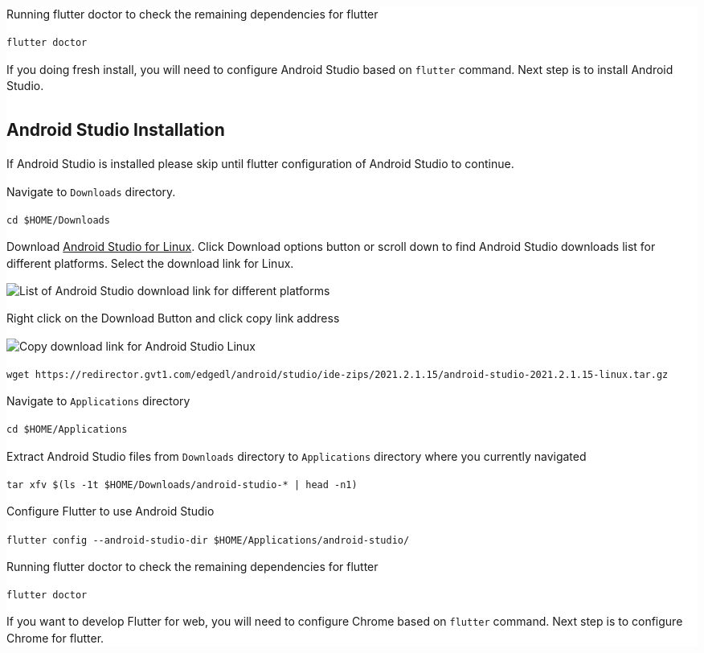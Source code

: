 Running flutter doctor to check the remaining dependencies for flutter

```
flutter doctor
```

If you doing fresh install, you will need to configure Android Studio based on `flutter` command. Next step is to install Android Studio.

## Android Studio Installation

If Android Studio is installed please skip until flutter configuration of Android Studio to continue.

Navigate to `Downloads` directory.

```
cd $HOME/Downloads
```

Download [Android Studio for Linux][9]. Click Download options button or scroll down to find Android Studio downloads list for different platforms.
Select the download link for Linux.

![List of Android Studio download link for different platforms](https://i.imgur.com/wo433BY.png)

Right click on the Download Button and click copy link address

![Copy download link for Android Studio Linux](https://i.imgur.com/WEEKipq.png)

```
wget https://redirector.gvt1.com/edgedl/android/studio/ide-zips/2021.2.1.15/android-studio-2021.2.1.15-linux.tar.gz
```

Navigate to `Applications` directory

```
cd $HOME/Applications
```

Extract Android Studio files from `Downloads` directory to `Applications` directory where you currently navigated

```
tar xfv $(ls -1t $HOME/Downloads/android-studio-* | head -n1)
```

Configure Flutter to use Android Studio

```
flutter config --android-studio-dir $HOME/Applications/android-studio/
```

Running flutter doctor to check the remaining dependencies for flutter

```
flutter doctor
```

If you want to develop Flutter for web, you will need to configure Chrome based on `flutter` command. Next step is to configure Chrome for flutter.


[1]: https://docs.microsoft.com/en-us/windows/wsl/install
[2]: https://medium.joshkautz.com/installing-flutter-2-0-on-wsl2-2fbf0a354c78
[3]: https://addshore.com/2022/01/installing-android-studio-on-wsl2-for-flutter/
[4]: https://stackoverflow.com/questions/62293857/how-to-develop-flutter-web-app-on-windows-subsystems-for-linux-debian-10
[5]: https://docs.flutter.dev/development/tools/sdk/releases?tab=linux
[6]: https://packages.ubuntu.com/focal/unzip
[7]: https://packages.ubuntu.com/focal/default-jdk
[8]: https://developer.android.com/studio#command-tools
[9]: https://developer.android.com/studio#downloads
[10]: https://stackoverflow.com/questions/67169985/exception-unable-to-generate-build-files-in-flutter